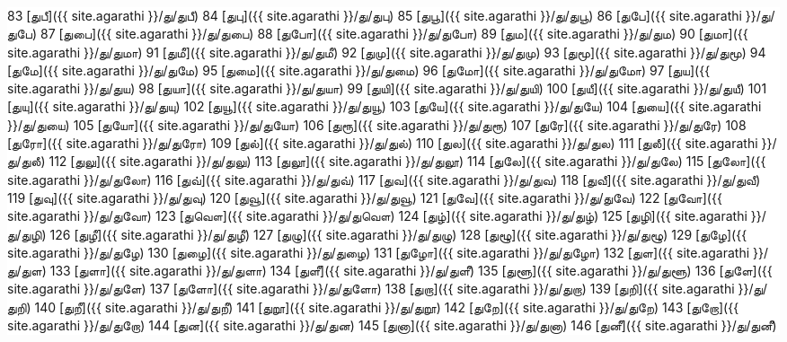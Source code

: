 83 [துபீ]({{ site.agarathi }}/து/துபீ) 
84 [துபு]({{ site.agarathi }}/து/துபு) 
85 [துபூ]({{ site.agarathi }}/து/துபூ) 
86 [துபே]({{ site.agarathi }}/து/துபே) 
87 [துபை]({{ site.agarathi }}/து/துபை) 
88 [துபோ]({{ site.agarathi }}/து/துபோ) 
89 [தும]({{ site.agarathi }}/து/தும) 
90 [துமா]({{ site.agarathi }}/து/துமா) 
91 [துமீ]({{ site.agarathi }}/து/துமீ) 
92 [துமு]({{ site.agarathi }}/து/துமு) 
93 [துமூ]({{ site.agarathi }}/து/துமூ) 
94 [துமே]({{ site.agarathi }}/து/துமே) 
95 [துமை]({{ site.agarathi }}/து/துமை) 
96 [துமோ]({{ site.agarathi }}/து/துமோ) 
97 [துய]({{ site.agarathi }}/து/துய) 
98 [துயா]({{ site.agarathi }}/து/துயா) 
99 [துயி]({{ site.agarathi }}/து/துயி) 
100 [துயீ]({{ site.agarathi }}/து/துயீ) 
101 [துயு]({{ site.agarathi }}/து/துயு) 
102 [துயூ]({{ site.agarathi }}/து/துயூ) 
103 [துயே]({{ site.agarathi }}/து/துயே) 
104 [துயை]({{ site.agarathi }}/து/துயை) 
105 [துயோ]({{ site.agarathi }}/து/துயோ) 
106 [துரூ]({{ site.agarathi }}/து/துரூ) 
107 [துரே]({{ site.agarathi }}/து/துரே) 
108 [துரோ]({{ site.agarathi }}/து/துரோ) 
109 [துல்]({{ site.agarathi }}/து/துல்) 
110 [துல]({{ site.agarathi }}/து/துல) 
111 [துலீ]({{ site.agarathi }}/து/துலீ) 
112 [துலு]({{ site.agarathi }}/து/துலு) 
113 [துலூ]({{ site.agarathi }}/து/துலூ) 
114 [துலே]({{ site.agarathi }}/து/துலே) 
115 [துலோ]({{ site.agarathi }}/து/துலோ) 
116 [துவ்]({{ site.agarathi }}/து/துவ்) 
117 [துவ]({{ site.agarathi }}/து/துவ) 
118 [துவீ]({{ site.agarathi }}/து/துவீ) 
119 [துவு]({{ site.agarathi }}/து/துவு) 
120 [துவூ]({{ site.agarathi }}/து/துவூ) 
121 [துவே]({{ site.agarathi }}/து/துவே) 
122 [துவோ]({{ site.agarathi }}/து/துவோ) 
123 [துவௌ]({{ site.agarathi }}/து/துவௌ) 
124 [துழ்]({{ site.agarathi }}/து/துழ்) 
125 [துழி]({{ site.agarathi }}/து/துழி) 
126 [துழீ]({{ site.agarathi }}/து/துழீ) 
127 [துழு]({{ site.agarathi }}/து/துழு) 
128 [துழூ]({{ site.agarathi }}/து/துழூ) 
129 [துழே]({{ site.agarathi }}/து/துழே) 
130 [துழை]({{ site.agarathi }}/து/துழை) 
131 [துழோ]({{ site.agarathi }}/து/துழோ) 
132 [துள]({{ site.agarathi }}/து/துள) 
133 [துளா]({{ site.agarathi }}/து/துளா) 
134 [துளீ]({{ site.agarathi }}/து/துளீ) 
135 [துளூ]({{ site.agarathi }}/து/துளூ) 
136 [துளே]({{ site.agarathi }}/து/துளே) 
137 [துளோ]({{ site.agarathi }}/து/துளோ) 
138 [துறா]({{ site.agarathi }}/து/துறா) 
139 [துறி]({{ site.agarathi }}/து/துறி) 
140 [துறீ]({{ site.agarathi }}/து/துறீ) 
141 [துறூ]({{ site.agarathi }}/து/துறூ) 
142 [துறே]({{ site.agarathi }}/து/துறே) 
143 [துறோ]({{ site.agarathi }}/து/துறோ) 
144 [துன]({{ site.agarathi }}/து/துன) 
145 [துனா]({{ site.agarathi }}/து/துனா) 
146 [துனீ]({{ site.agarathi }}/து/துனீ) 